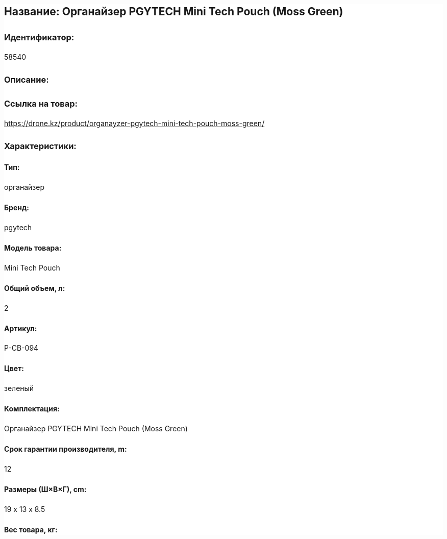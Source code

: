 
## Название: Органайзер PGYTECH Mini Tech Pouch (Moss Green)

### Идентификатор:

58540

### Описание:



### Ссылка на товар:

https://drone.kz/product/organayzer-pgytech-mini-tech-pouch-moss-green/

### Характеристики:

#### Тип:

органайзер

#### Бренд:

pgytech

#### Модель товара:

Mini Tech Pouch

#### Общий объем, л:

2

#### Артикул:

P-CB-094

#### Цвет:

зеленый

#### Комплектация:

Органайзер PGYTECH Mini Tech Pouch (Moss Green)

#### Срок гарантии производителя, m:

12

#### Размеры (Ш×В×Г), cm:

19 х 13 х 8.5

#### Вес товара, кг:
